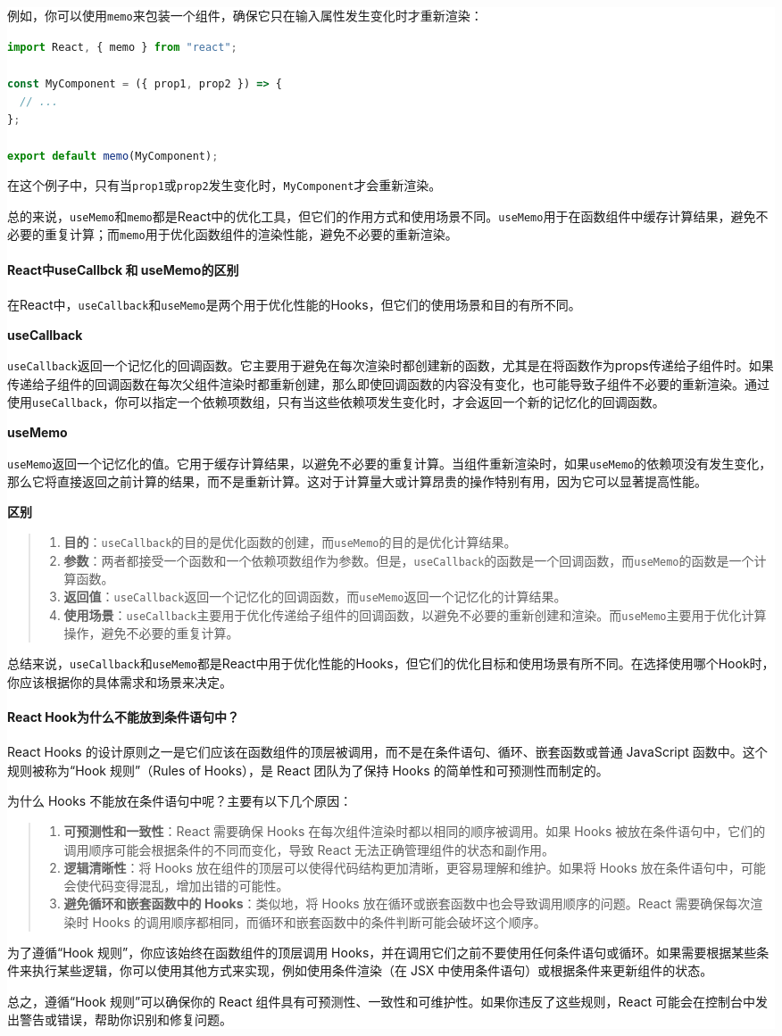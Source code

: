 例如，你可以使用`memo`来包装一个组件，确保它只在输入属性发生变化时才重新渲染：

```jsx
import React, { memo } from "react";  
  
const MyComponent = ({ prop1, prop2 }) => {  
  // ...  
};  
  
export default memo(MyComponent);
```

在这个例子中，只有当`prop1`或`prop2`发生变化时，`MyComponent`才会重新渲染。

总的来说，`useMemo`和`memo`都是React中的优化工具，但它们的作用方式和使用场景不同。`useMemo`用于在函数组件中缓存计算结果，避免不必要的重复计算；而`memo`用于优化函数组件的渲染性能，避免不必要的重新渲染。



#### React中useCallbck 和 useMemo的区别

在React中，`useCallback`和`useMemo`是两个用于优化性能的Hooks，但它们的使用场景和目的有所不同。

**useCallback**

`useCallback`返回一个记忆化的回调函数。它主要用于避免在每次渲染时都创建新的函数，尤其是在将函数作为props传递给子组件时。如果传递给子组件的回调函数在每次父组件渲染时都重新创建，那么即使回调函数的内容没有变化，也可能导致子组件不必要的重新渲染。通过使用`useCallback`，你可以指定一个依赖项数组，只有当这些依赖项发生变化时，才会返回一个新的记忆化的回调函数。

**useMemo**

`useMemo`返回一个记忆化的值。它用于缓存计算结果，以避免不必要的重复计算。当组件重新渲染时，如果`useMemo`的依赖项没有发生变化，那么它将直接返回之前计算的结果，而不是重新计算。这对于计算量大或计算昂贵的操作特别有用，因为它可以显著提高性能。

**区别**

> 1. **目的**：`useCallback`的目的是优化函数的创建，而`useMemo`的目的是优化计算结果。
> 2. **参数**：两者都接受一个函数和一个依赖项数组作为参数。但是，`useCallback`的函数是一个回调函数，而`useMemo`的函数是一个计算函数。
> 3. **返回值**：`useCallback`返回一个记忆化的回调函数，而`useMemo`返回一个记忆化的计算结果。
> 4. **使用场景**：`useCallback`主要用于优化传递给子组件的回调函数，以避免不必要的重新创建和渲染。而`useMemo`主要用于优化计算操作，避免不必要的重复计算。

总结来说，`useCallback`和`useMemo`都是React中用于优化性能的Hooks，但它们的优化目标和使用场景有所不同。在选择使用哪个Hook时，你应该根据你的具体需求和场景来决定。



#### React Hook为什么不能放到条件语句中？

React Hooks 的设计原则之一是它们应该在函数组件的顶层被调用，而不是在条件语句、循环、嵌套函数或普通 JavaScript 函数中。这个规则被称为“Hook 规则”（Rules of Hooks），是 React 团队为了保持 Hooks 的简单性和可预测性而制定的。

为什么 Hooks 不能放在条件语句中呢？主要有以下几个原因：

> 1. **可预测性和一致性**：React 需要确保 Hooks 在每次组件渲染时都以相同的顺序被调用。如果 Hooks 被放在条件语句中，它们的调用顺序可能会根据条件的不同而变化，导致 React 无法正确管理组件的状态和副作用。
> 2. **逻辑清晰性**：将 Hooks 放在组件的顶层可以使得代码结构更加清晰，更容易理解和维护。如果将 Hooks 放在条件语句中，可能会使代码变得混乱，增加出错的可能性。
> 3. **避免循环和嵌套函数中的 Hooks**：类似地，将 Hooks 放在循环或嵌套函数中也会导致调用顺序的问题。React 需要确保每次渲染时 Hooks 的调用顺序都相同，而循环和嵌套函数中的条件判断可能会破坏这个顺序。

为了遵循“Hook 规则”，你应该始终在函数组件的顶层调用 Hooks，并在调用它们之前不要使用任何条件语句或循环。如果需要根据某些条件来执行某些逻辑，你可以使用其他方式来实现，例如使用条件渲染（在 JSX 中使用条件语句）或根据条件来更新组件的状态。

总之，遵循“Hook 规则”可以确保你的 React 组件具有可预测性、一致性和可维护性。如果你违反了这些规则，React 可能会在控制台中发出警告或错误，帮助你识别和修复问题。
